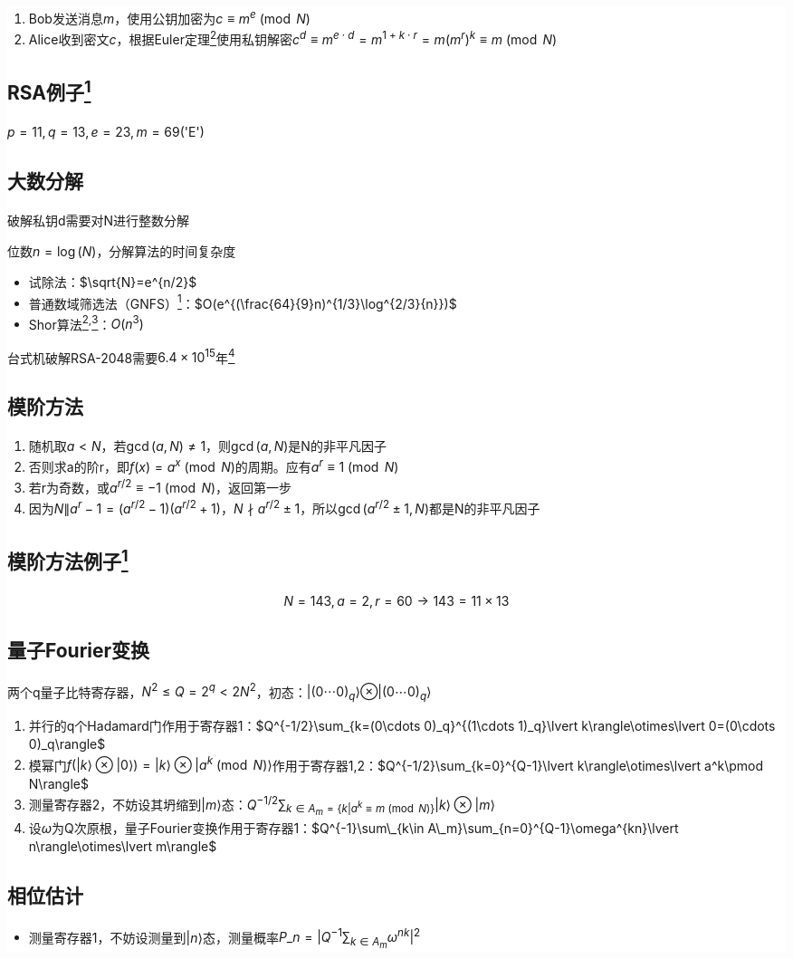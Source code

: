 1. Bob发送消息$m$，使用公钥加密为$c\equiv m^e\pmod N$
1. Alice收到密文$c$，根据Euler定理[<sup>2</sup>](https://en.wikipedia.org/wiki/Euler%27s_theorem)使用私钥解密$c^d\equiv m^{e\cdot d}=m^{1+k\cdot r}=m(m^r)^k\equiv m\pmod N$


## RSA例子[<sup>1</sup>](http://mathstud.io/zkL1HM)

$p=11,q=13,e=23,m=69$('E')
<iframe src="/static/mathstudio/?file=RSA.txt" width="100%" height="500px" frameborder="0" scrolling="yes"></iframe>


## 大数分解
破解私钥d需要对N进行整数分解

位数$n=\log(N)$，分解算法的时间复杂度

- 试除法：$\sqrt{N}=e^{n/2}$
- 普通数域筛选法（GNFS）[<sup>1</sup>](https://en.wikipedia.org/wiki/General_number_field_sieve)：$O(e^{(\frac{64}{9}n)^{1/3}\log^{2/3}{n}})$
- Shor算法[<sup>2</sup>](https://en.wikipedia.org/wiki/Shor%27s_algorithm)<sup>,</sup>[<sup>3</sup>](https://arxiv.org/abs/quant-ph/9508027)：$O(n^3)$

台式机破解RSA-2048需要$6.4\times 10^{15}$年[<sup>4</sup>](https://www.digicert.com/TimeTravel/math.htm)


## 模阶方法
1. 随机取$a<N$，若$\gcd(a,N)\neq 1$，则$\gcd(a,N)$是N的非平凡因子
1. 否则求a的阶r，即$f(x)=a^x\pmod N$的周期。应有$a^r\equiv 1\pmod N$
1. 若r为奇数，或$a^{r/2}\equiv  -1\pmod N$，返回第一步
1. 因为$N\|a^r-1=(a^{r/2}-1)(a^{r/2}+1)$，$N\nmid a^{r/2}\pm 1$，所以$\gcd(a^{r/2}\pm 1,N)$都是N的非平凡因子


## 模阶方法例子[<sup>1</sup>](http://mathstud.io/2DqDQJ)
$$N=143,a=2,r=60\rightarrow 143=11\times 13$$
<iframe src="/static/mathstudio/?file=modRank.txt" width="100%" height="500px" frameborder="0" scrolling="yes"></iframe>


## 量子Fourier变换
两个q量子比特寄存器，$N^2\le Q=2^q< 2N^2$，初态：$|(0\cdots 0)_q\rangle\otimes|(0\cdots 0)_q\rangle$

1. 并行的q个Hadamard门作用于寄存器1：$Q^{-1/2}\sum_{k=(0\cdots 0)_q}^{(1\cdots 1)_q}\lvert k\rangle\otimes\lvert 0=(0\cdots 0)_q\rangle$
1. 模幂门$f(\lvert k\rangle\otimes\lvert 0\rangle)=\lvert k\rangle\otimes\lvert a^k\pmod N\rangle$作用于寄存器1,2：$Q^{-1/2}\sum_{k=0}^{Q-1}\lvert k\rangle\otimes\lvert a^k\pmod N\rangle$
1. 测量寄存器2，不妨设其坍缩到$\lvert m\rangle$态：$Q^{-1/2}\sum_{k\in A_m=\lbrace k\lvert a^k\equiv m\pmod N\rbrace}\lvert k\rangle\otimes\lvert m\rangle$
1. 设$\omega$为Q次原根，量子Fourier变换作用于寄存器1：$Q^{-1}\sum\_{k\in A\_m}\sum_{n=0}^{Q-1}\omega^{kn}\lvert n\rangle\otimes\lvert m\rangle$


## 相位估计
- 测量寄存器1，不妨设测量到$\lvert n\rangle$态，测量概率$P\_n=\lvert Q^{-1}\sum_{k\in A_m}\omega^{nk}\rvert^2$
